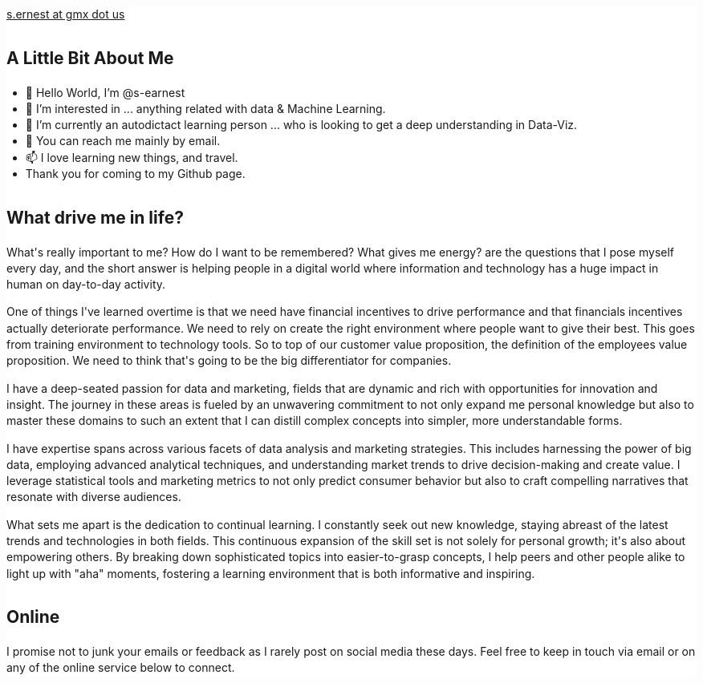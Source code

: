 <i class="fas fa-at"></i>  <a href="mailto:s.ernest@gmx.us"> s.ernest at gmx dot us</a> <br> 










## A Little Bit About Me <i class="fas fa-route"></i>



- 👋 Hello World, I’m @s-earnest
- 👀 I’m interested in ... anything related with data & Machine Learning.
- 🌱 I’m currently an autodictact learning person ... who is looking to get a deep understanding in Data-Viz.
- 💞️ You can reach me mainly by email.
- 📫 I love learning new things, and travel. 
- Thank you for coming to my Github page.



## What drive me in life? 

What's really important to me? How do I want to be remembered? What gives me energy?  are the questions that I pose myself every day, and the short answer is helping people in a digital world where information and technology has a huge impact in human on day-to-day activity.

One of things I've learned overtime is that we need have financial incentives to drive performance and that financials incentives actually deteriorate performance.  We need to rely on create the right environment where people want to give their best. This goes from training environment to technology tools. So to top of our customer value proposition, the definition of the employees value proposition. We need to think that's going to be the big differentiator for companies.

I have a deep-seated passion for data and marketing, fields that are dynamic and rich with opportunities for innovation and insight. The journey in these areas is fueled by an unwavering commitment to not only expand me personal knowledge but also to master these domains to such an extent that I can distill complex concepts into simpler, more understandable forms.

I have expertise spans across various facets of data analysis and marketing strategies. This includes harnessing the power of big data, employing advanced analytical techniques, and understanding market trends to drive decision-making and create value. I leverage statistical tools and marketing metrics to not only predict consumer behavior but also to craft compelling narratives that resonate with diverse audiences.

What sets me apart is the dedication to continual learning. I constantly seek out new knowledge, staying abreast of the latest trends and technologies in both fields. This continuous expansion of the skill set is not solely for personal growth; it's also about empowering others. By breaking down sophisticated topics into easier-to-grasp concepts, I help peers and other people alike to light up with "aha" moments, fostering a learning environment that is both informative and inspiring.



## Online
I promise not to junk your emails or feedback as I rarely post on social media these days. Feel free to keep in touch via email or on any of the online service below to connect. 
